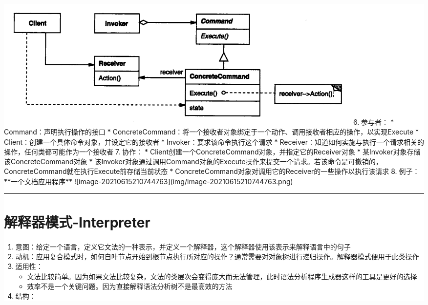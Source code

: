   <img src="img/image-20210615205401874.png" alt="image-20210615205401874"  />
6. 参与者：
   * Command：声明执行操作的接口
   * ConcreteCommand：将一个接收者对象绑定于一个动作、调用接收者相应的操作，以实现Execute
   * Client：创建一个具体命令对象，并设定它的接收者
   * Invoker：要求该命令执行这个请求
   * Receiver：知道如何实施与执行一个请求相关的操作，任何类都可能作为一个接收者
7. 协作：
   * Client创建一个ConcreteCommand对象，并指定它的Receiver对象
   * 某Invoker对象存储该ConcreteCommand对象
   * 该Invoker对象通过调用Command对象的Execute操作来提交一个请求。若该命令是可撤销的，ConcreteCommand就在执行Execute前存储当前状态
   * ConcreteCommand对象对调用它的Receiver的一些操作以执行该请求
8. 例子：
   **一个文档应用程序**
   ![image-20210615210744763](img/image-20210615210744763.png)

----

<div STYLE="page-break-after: always;"></div>

# 解释器模式-Interpreter

1. 意图：给定一个语言，定义它文法的一种表示，并定义一个解释器，这个解释器使用该表示来解释语言中的句子
2. 动机：应用复合模式时，如何自叶节点开始到根节点执行所对应的操作？通常需要对对象树进行递归操作。解释器模式便用于此类操作
3. 适用性：
   * 文法比较简单。因为如果文法比较复杂，文法的类层次会变得庞大而无法管理，此时语法分析程序生成器这样的工具是更好的选择
   * 效率不是一个关键问题。因为直接解释语法分析树不是最高效的方法
4. 结构：